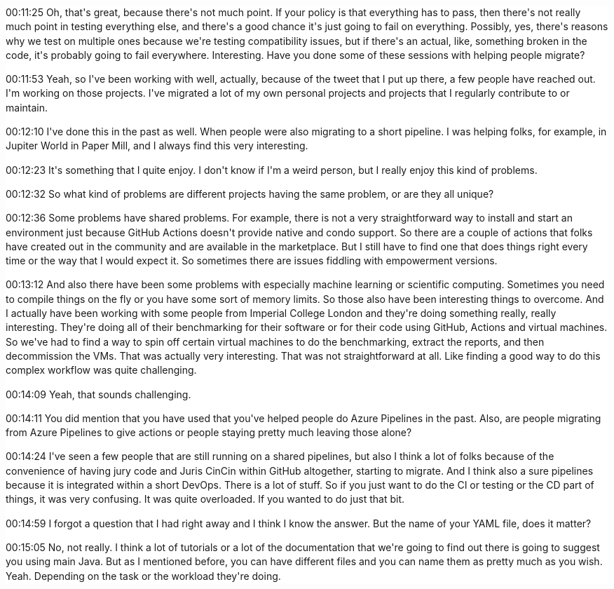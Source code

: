 00:11:25 Oh, that's great, because there's not much point. If your policy is that everything has to pass, then there's not really much point in testing everything else, and there's a good chance it's just going to fail on everything. Possibly, yes, there's reasons why we test on multiple ones because we're testing compatibility issues, but if there's an actual, like, something broken in the code, it's probably going to fail everywhere. Interesting. Have you done some of these sessions with helping people migrate?

00:11:53 Yeah, so I've been working with well, actually, because of the tweet that I put up there, a few people have reached out. I'm working on those projects. I've migrated a lot of my own personal projects and projects that I regularly contribute to or maintain.

00:12:10 I've done this in the past as well. When people were also migrating to a short pipeline. I was helping folks, for example, in Jupiter World in Paper Mill, and I always find this very interesting.

00:12:23 It's something that I quite enjoy. I don't know if I'm a weird person, but I really enjoy this kind of problems.

00:12:32 So what kind of problems are different projects having the same problem, or are they all unique?

00:12:36 Some problems have shared problems. For example, there is not a very straightforward way to install and start an environment just because GitHub Actions doesn't provide native and condo support. So there are a couple of actions that folks have created out in the community and are available in the marketplace. But I still have to find one that does things right every time or the way that I would expect it. So sometimes there are issues fiddling with empowerment versions.

00:13:12 And also there have been some problems with especially machine learning or scientific computing. Sometimes you need to compile things on the fly or you have some sort of memory limits. So those also have been interesting things to overcome. And I actually have been working with some people from Imperial College London and they're doing something really, really interesting. They're doing all of their benchmarking for their software or for their code using GitHub, Actions and virtual machines. So we've had to find a way to spin off certain virtual machines to do the benchmarking, extract the reports, and then decommission the VMs. That was actually very interesting. That was not straightforward at all. Like finding a good way to do this complex workflow was quite challenging.

00:14:09 Yeah, that sounds challenging.

00:14:11 You did mention that you have used that you've helped people do Azure Pipelines in the past. Also, are people migrating from Azure Pipelines to give actions or people staying pretty much leaving those alone?

00:14:24 I've seen a few people that are still running on a shared pipelines, but also I think a lot of folks because of the convenience of having jury code and Juris CinCin within GitHub altogether, starting to migrate. And I think also a sure pipelines because it is integrated within a short DevOps. There is a lot of stuff. So if you just want to do the CI or testing or the CD part of things, it was very confusing. It was quite overloaded. If you wanted to do just that bit.

00:14:59 I forgot a question that I had right away and I think I know the answer. But the name of your YAML file, does it matter?

00:15:05 No, not really. I think a lot of tutorials or a lot of the documentation that we're going to find out there is going to suggest you using main Java. But as I mentioned before, you can have different files and you can name them as pretty much as you wish. Yeah. Depending on the task or the workload they're doing.
